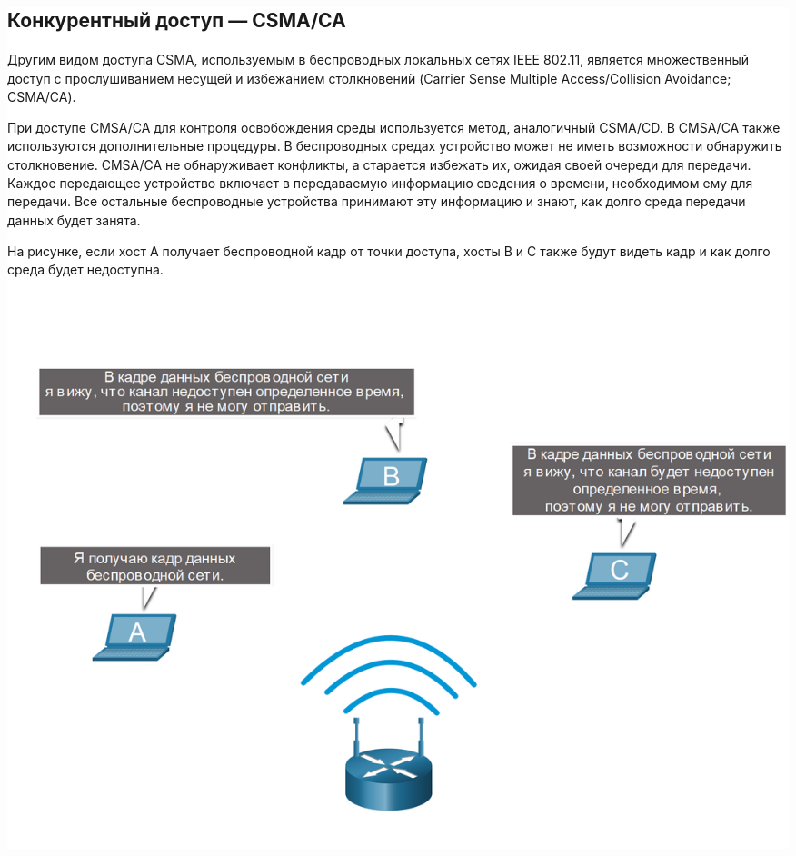 



## Конкурентный доступ — CSMA/CA

Другим видом доступа CSMA, используемым в беспроводных локальных сетях IEEE 802.11, является множественный доступ с прослушиванием несущей и избежанием столкновений (Carrier Sense Multiple Access/Collision Avoidance; CSMA/CA).

При доступе CMSA/CA для контроля освобождения среды используется метод, аналогичный CSMA/CD. В CMSA/CA также используются дополнительные процедуры. В беспроводных средах устройство может не иметь возможности обнаружить столкновение. CMSA/CA не обнаруживает конфликты, а старается избежать их, ожидая своей очереди для передачи. Каждое передающее устройство включает в передаваемую информацию сведения о времени, необходимом ему для передачи. Все остальные беспроводные устройства принимают эту информацию и знают, как долго среда передачи данных будет занята.

На рисунке, если хост A получает беспроводной кадр от точки доступа, хосты B и C также будут видеть кадр и как долго среда будет недоступна.

![](./assets/6.2.8.png)


